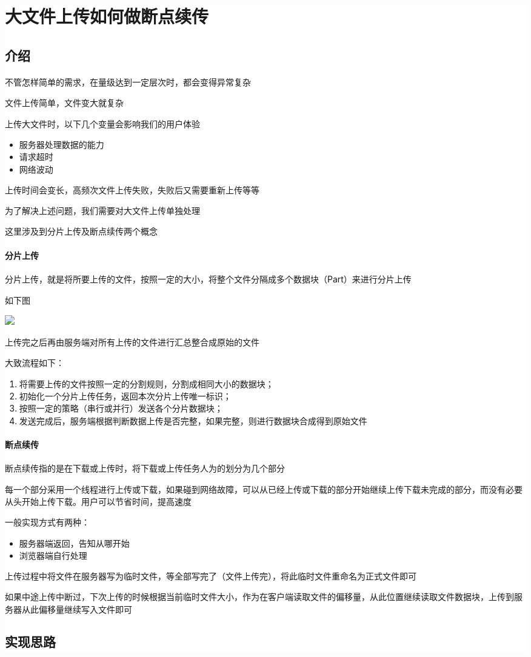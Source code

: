 ## [ ](https://zhuanlan.zhihu.com/p/107552264)

# 大文件上传如何做断点续传

## 介绍

不管怎样简单的需求，在量级达到一定层次时，都会变得异常复杂

文件上传简单，文件变大就复杂

上传大文件时，以下几个变量会影响我们的用户体验

-   服务器处理数据的能力
-   请求超时
-   网络波动

上传时间会变长，高频次文件上传失败，失败后又需要重新上传等等

为了解决上述问题，我们需要对大文件上传单独处理

这里涉及到分片上传及断点续传两个概念

#### 分片上传

分片上传，就是将所要上传的文件，按照一定的大小，将整个文件分隔成多个数据块（Part）来进行分片上传

如下图

![](https://p3-juejin.byteimg.com/tos-cn-i-k3u1fbpfcp/0915d0ba7fdd416f990b6357748232a6~tplv-k3u1fbpfcp-jj-mark:0:0:0:0:q75.image#?w=632&h=183&s=44740&e=png&b=ffffff)

上传完之后再由服务端对所有上传的文件进行汇总整合成原始的文件

大致流程如下：

1.  将需要上传的文件按照一定的分割规则，分割成相同大小的数据块；
1.  初始化一个分片上传任务，返回本次分片上传唯一标识；
1.  按照一定的策略（串行或并行）发送各个分片数据块；
1.  发送完成后，服务端根据判断数据上传是否完整，如果完整，则进行数据块合成得到原始文件

#### 断点续传

断点续传指的是在下载或上传时，将下载或上传任务人为的划分为几个部分

每一个部分采用一个线程进行上传或下载，如果碰到网络故障，可以从已经上传或下载的部分开始继续上传下载未完成的部分，而没有必要从头开始上传下载。用户可以节省时间，提高速度

一般实现方式有两种：

-   服务器端返回，告知从哪开始
-   浏览器端自行处理

上传过程中将文件在服务器写为临时文件，等全部写完了（文件上传完），将此临时文件重命名为正式文件即可

如果中途上传中断过，下次上传的时候根据当前临时文件大小，作为在客户端读取文件的偏移量，从此位置继续读取文件数据块，上传到服务器从此偏移量继续写入文件即可

## 实现思路
